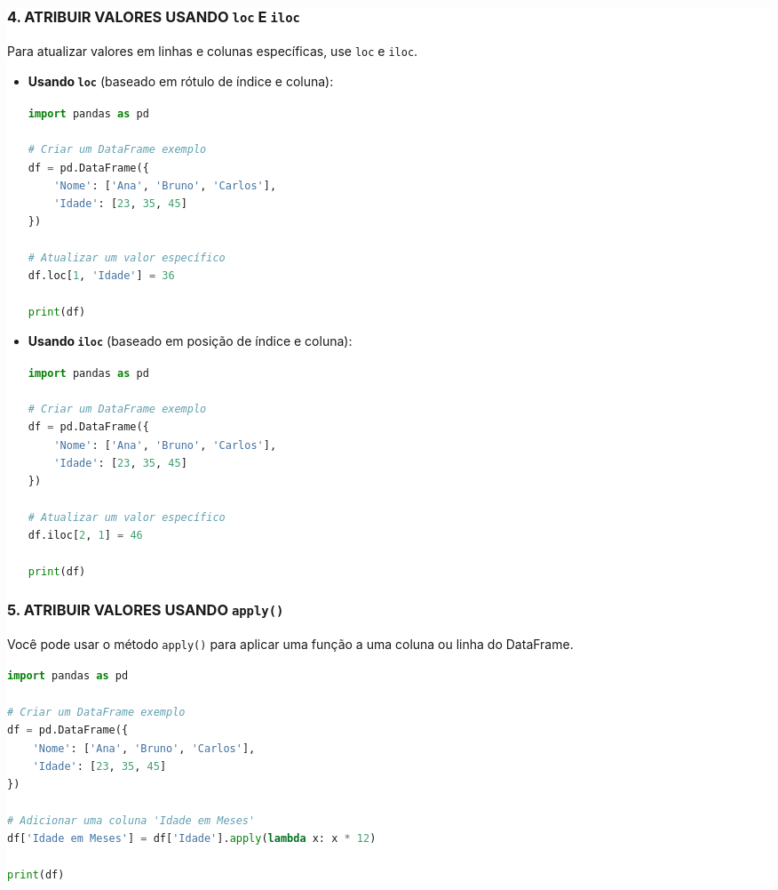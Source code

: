 ### 4. ATRIBUIR VALORES USANDO `loc` E `iloc`
Para atualizar valores em linhas e colunas específicas, use `loc` e `iloc`.

- **Usando `loc`** (baseado em rótulo de índice e coluna):

  ```python
  import pandas as pd

  # Criar um DataFrame exemplo
  df = pd.DataFrame({
      'Nome': ['Ana', 'Bruno', 'Carlos'],
      'Idade': [23, 35, 45]
  })

  # Atualizar um valor específico
  df.loc[1, 'Idade'] = 36

  print(df)
  ```

- **Usando `iloc`** (baseado em posição de índice e coluna):

  ```python
  import pandas as pd

  # Criar um DataFrame exemplo
  df = pd.DataFrame({
      'Nome': ['Ana', 'Bruno', 'Carlos'],
      'Idade': [23, 35, 45]
  })

  # Atualizar um valor específico
  df.iloc[2, 1] = 46

  print(df)
  ```

### 5. ATRIBUIR VALORES USANDO `apply()`
Você pode usar o método `apply()` para aplicar uma função a uma coluna ou linha do DataFrame.

```python
import pandas as pd

# Criar um DataFrame exemplo
df = pd.DataFrame({
    'Nome': ['Ana', 'Bruno', 'Carlos'],
    'Idade': [23, 35, 45]
})

# Adicionar uma coluna 'Idade em Meses'
df['Idade em Meses'] = df['Idade'].apply(lambda x: x * 12)

print(df)
```
